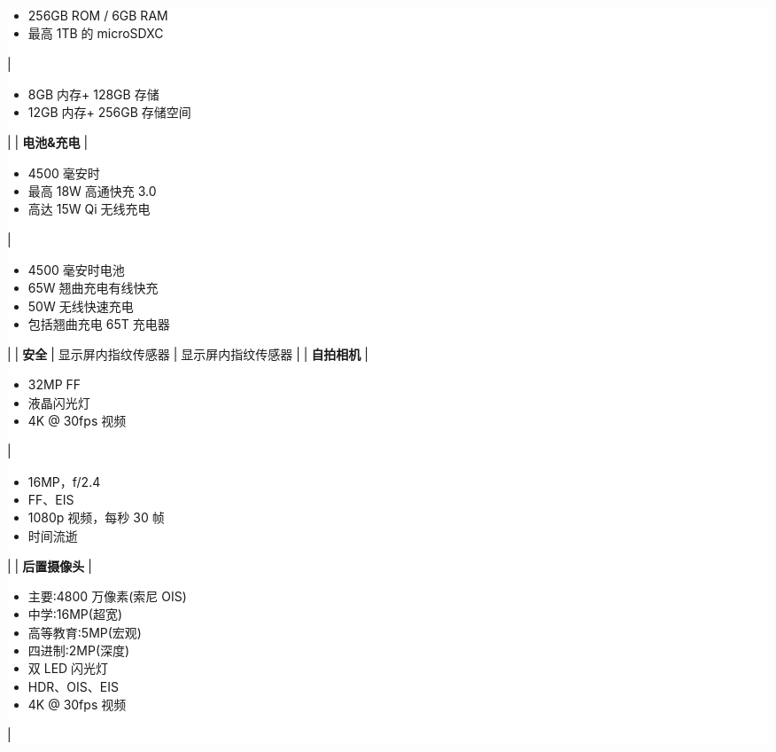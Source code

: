 *   256GB ROM / 6GB RAM
*   最高 1TB 的 microSDXC

 | 

*   8GB 内存+ 128GB 存储
*   12GB 内存+ 256GB 存储空间

 |
| **电池&充电** | 

*   4500 毫安时
*   最高 18W 高通快充 3.0
*   高达 15W Qi 无线充电

 | 

*   4500 毫安时电池
*   65W 翘曲充电有线快充
*   50W 无线快速充电
*   包括翘曲充电 65T 充电器

 |
| **安全** | 显示屏内指纹传感器 | 显示屏内指纹传感器 |
| **自拍相机** | 

*   32MP FF
*   液晶闪光灯
*   4K @ 30fps 视频

 | 

*   16MP，f/2.4
*   FF、EIS
*   1080p 视频，每秒 30 帧
*   时间流逝

 |
| **后置摄像头** | 

*   主要:4800 万像素(索尼 OIS)
*   中学:16MP(超宽)
*   高等教育:5MP(宏观)
*   四进制:2MP(深度)
*   双 LED 闪光灯
*   HDR、OIS、EIS
*   4K @ 30fps 视频

 | 
